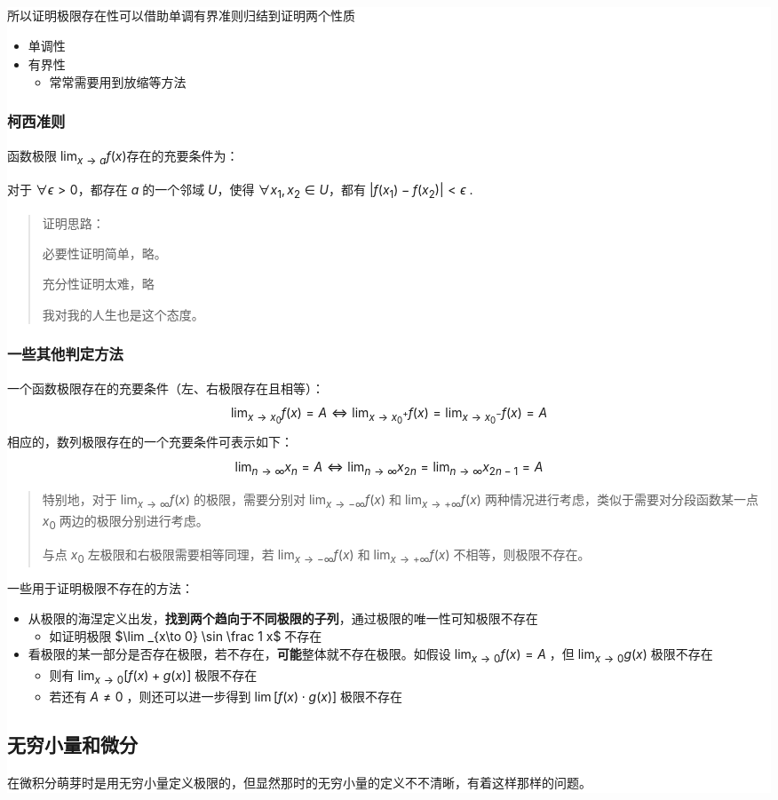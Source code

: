 所以证明极限存在性可以借助单调有界准则归结到证明两个性质

* 单调性
* 有界性
  * 常常需要用到放缩等方法

### 柯西准则

函数极限 $\lim _{x\rightarrow a} f(x)$​ 存在的充要条件为：

对于 $\forall \epsilon > 0$​​，都存在 $a$​​ 的一个邻域 $U$，使得 $\forall x_1,x_2 \in U$，都有 $|f(x_1)-f(x_2)|<\epsilon$ .

> 证明思路：
>
> 必要性证明简单，略。
>
> 充分性证明太难，略
>
> 我对我的人生也是这个态度。



### 一些其他判定方法

一个函数极限存在的充要条件（左、右极限存在且相等）：
$$
\lim _{x\to x_0} f(x) = A \iff \lim_{x\to x_0^+} f(x) = \lim _{x\to x_0^-}f(x) =A
$$
相应的，数列极限存在的一个充要条件可表示如下：
$$
\lim_ {n\to \infty} x_n = A \iff \lim_{n\to \infty} x_{2n} = \lim _{n \to \infty} x_{2n-1} = A
$$

> 特别地，对于 $\lim _{x\to \infty} f(x)$ 的极限，需要分别对 $\lim _{x \to -\infty} f(x)$ 和 $\lim _{x \to +\infty} f(x)$ 两种情况进行考虑，类似于需要对分段函数某一点 $x_0$ 两边的极限分别进行考虑。
>
> 与点 $x_0$ 左极限和右极限需要相等同理，若 $\lim _{x \to -\infty} f(x)$ 和 $\lim _{x \to +\infty} f(x)$ 不相等，则极限不存在。



一些用于证明极限不存在的方法：

* 从极限的海涅定义出发，**找到两个趋向于不同极限的子列**，通过极限的唯一性可知极限不存在
  * 如证明极限 $\lim _{x\to 0} \sin \frac 1 x$ 不存在
* 看极限的某一部分是否存在极限，若不存在，**可能**整体就不存在极限。如假设 $\lim _{x\to 0} f(x) = A$ ，但 $\lim _{x \to 0}g(x)$ 极限不存在
  * 则有 $\lim _{x\to 0} [f(x) + g(x)]$ 极限不存在
  * 若还有 $A \ne 0$ ，则还可以进一步得到 $\lim [f(x) \cdot g(x)]$ 极限不存在






## 无穷小量和微分

在微积分萌芽时是用无穷小量定义极限的，但显然那时的无穷小量的定义不不清晰，有着这样那样的问题。


[^1]: 马同学图解数学
[^2]: 《数学分析八讲》 辛钦
[^3]: 据说出自林达华 http://www.penglixun.com/study/science/mit_math_system.html
[^4]: 3Blue1Brown【官方双语】巴塞尔问题：著名公式背后的惊人几何学https://www.bilibili.com/video/BV1BW411x7DY